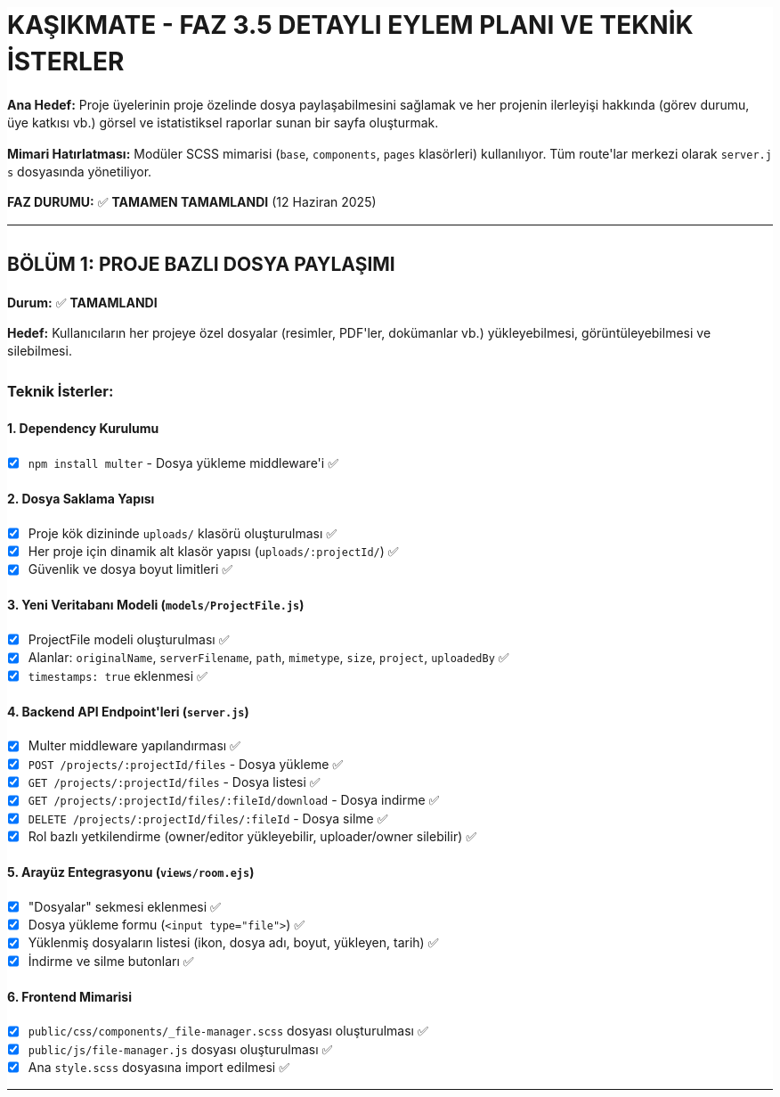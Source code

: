 # KAŞIKMATE - FAZ 3.5 DETAYLI EYLEM PLANI VE TEKNİK İSTERLER

**Ana Hedef:** Proje üyelerinin proje özelinde dosya paylaşabilmesini sağlamak ve her projenin ilerleyişi hakkında (görev durumu, üye katkısı vb.) görsel ve istatistiksel raporlar sunan bir sayfa oluşturmak.

**Mimari Hatırlatması:** Modüler SCSS mimarisi (`base`, `components`, `pages` klasörleri) kullanılıyor. Tüm route'lar merkezi olarak `server.js` dosyasında yönetiliyor.

**FAZ DURUMU:** ✅ **TAMAMEN TAMAMLANDI** (12 Haziran 2025)

---

## BÖLÜM 1: PROJE BAZLI DOSYA PAYLAŞIMI

**Durum:** ✅ **TAMAMLANDI**

**Hedef:** Kullanıcıların her projeye özel dosyalar (resimler, PDF'ler, dokümanlar vb.) yükleyebilmesi, görüntüleyebilmesi ve silebilmesi.

### Teknik İsterler:

#### 1. Dependency Kurulumu
- [x] `npm install multer` - Dosya yükleme middleware'i ✅

#### 2. Dosya Saklama Yapısı
- [x] Proje kök dizininde `uploads/` klasörü oluşturulması ✅
- [x] Her proje için dinamik alt klasör yapısı (`uploads/:projectId/`) ✅
- [x] Güvenlik ve dosya boyut limitleri ✅

#### 3. Yeni Veritabanı Modeli (`models/ProjectFile.js`)
- [x] ProjectFile modeli oluşturulması ✅
- [x] Alanlar: `originalName`, `serverFilename`, `path`, `mimetype`, `size`, `project`, `uploadedBy` ✅
- [x] `timestamps: true` eklenmesi ✅

#### 4. Backend API Endpoint'leri (`server.js`)
- [x] Multer middleware yapılandırması ✅
- [x] `POST /projects/:projectId/files` - Dosya yükleme ✅
- [x] `GET /projects/:projectId/files` - Dosya listesi ✅
- [x] `GET /projects/:projectId/files/:fileId/download` - Dosya indirme ✅
- [x] `DELETE /projects/:projectId/files/:fileId` - Dosya silme ✅
- [x] Rol bazlı yetkilendirme (owner/editor yükleyebilir, uploader/owner silebilir) ✅

#### 5. Arayüz Entegrasyonu (`views/room.ejs`)
- [x] "Dosyalar" sekmesi eklenmesi ✅
- [x] Dosya yükleme formu (`<input type="file">`) ✅
- [x] Yüklenmiş dosyaların listesi (ikon, dosya adı, boyut, yükleyen, tarih) ✅
- [x] İndirme ve silme butonları ✅

#### 6. Frontend Mimarisi
- [x] `public/css/components/_file-manager.scss` dosyası oluşturulması ✅
- [x] `public/js/file-manager.js` dosyası oluşturulması ✅
- [x] Ana `style.scss` dosyasına import edilmesi ✅

---